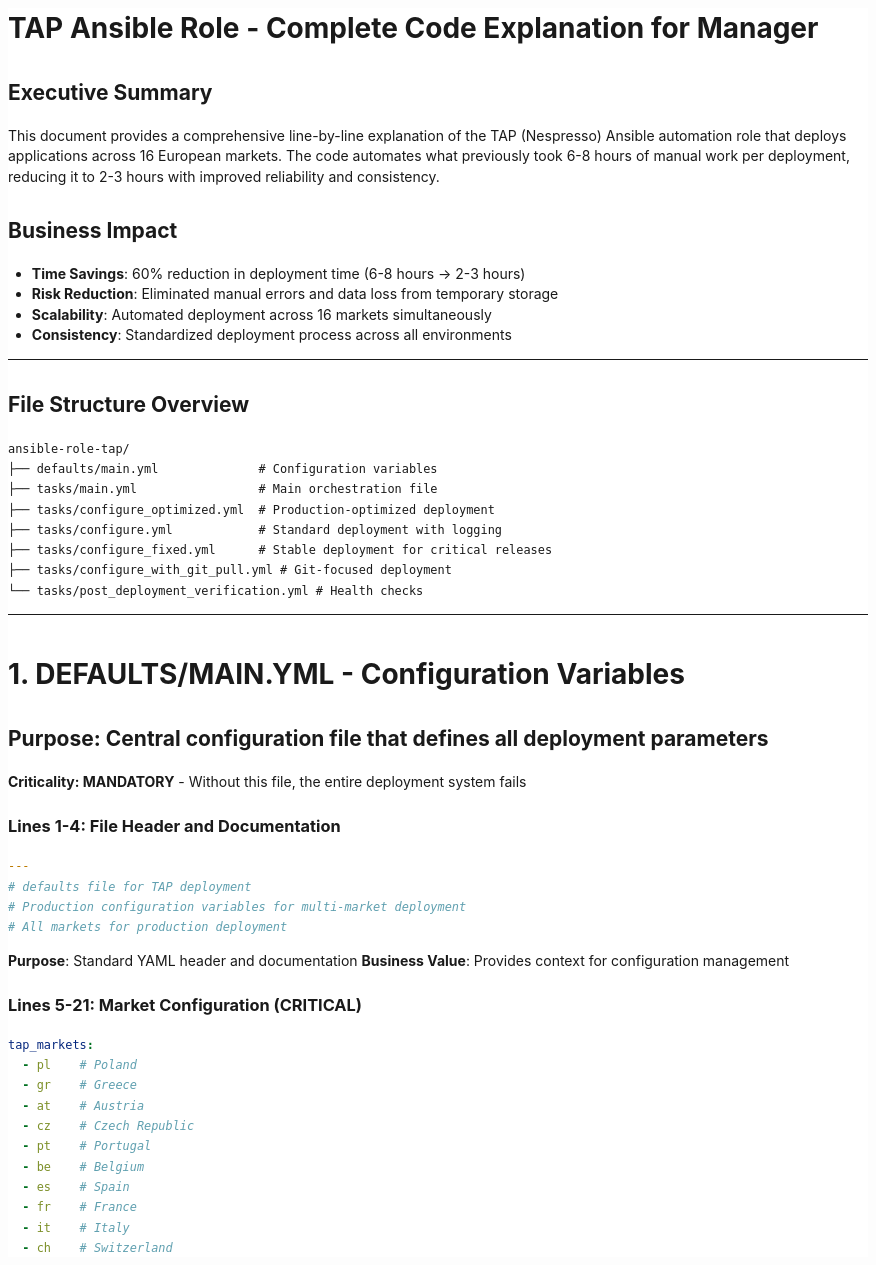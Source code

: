 # TAP Ansible Role - Complete Code Explanation for Manager

## Executive Summary
This document provides a comprehensive line-by-line explanation of the TAP (Nespresso) Ansible automation role that deploys applications across 16 European markets. The code automates what previously took 6-8 hours of manual work per deployment, reducing it to 2-3 hours with improved reliability and consistency.

## Business Impact
- **Time Savings**: 60% reduction in deployment time (6-8 hours → 2-3 hours)
- **Risk Reduction**: Eliminated manual errors and data loss from temporary storage
- **Scalability**: Automated deployment across 16 markets simultaneously
- **Consistency**: Standardized deployment process across all environments

---

## File Structure Overview

```
ansible-role-tap/
├── defaults/main.yml              # Configuration variables
├── tasks/main.yml                 # Main orchestration file
├── tasks/configure_optimized.yml  # Production-optimized deployment
├── tasks/configure.yml            # Standard deployment with logging
├── tasks/configure_fixed.yml      # Stable deployment for critical releases
├── tasks/configure_with_git_pull.yml # Git-focused deployment
└── tasks/post_deployment_verification.yml # Health checks
```

---

# 1. DEFAULTS/MAIN.YML - Configuration Variables

## Purpose: Central configuration file that defines all deployment parameters
**Criticality: MANDATORY** - Without this file, the entire deployment system fails

### Lines 1-4: File Header and Documentation
```yaml
---
# defaults file for TAP deployment
# Production configuration variables for multi-market deployment
# All markets for production deployment
```
**Purpose**: Standard YAML header and documentation
**Business Value**: Provides context for configuration management

### Lines 5-21: Market Configuration (CRITICAL)
```yaml
tap_markets:
  - pl    # Poland
  - gr    # Greece
  - at    # Austria
  - cz    # Czech Republic
  - pt    # Portugal
  - be    # Belgium
  - es    # Spain
  - fr    # France
  - it    # Italy
  - ch    # Switzerland
```